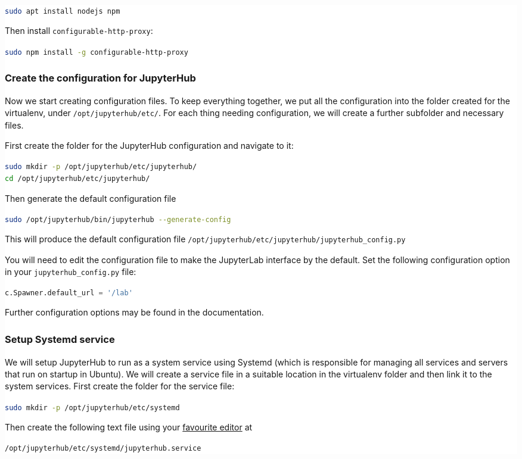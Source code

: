 ```sh
sudo apt install nodejs npm
```

Then install `configurable-http-proxy`:

```sh
sudo npm install -g configurable-http-proxy
```

### Create the configuration for JupyterHub

Now we start creating configuration files. To keep everything together, we put all the configuration into the folder
created for the virtualenv, under `/opt/jupyterhub/etc/`. For each thing needing configuration, we will create a further
subfolder and necessary files.

First create the folder for the JupyterHub configuration and navigate to it:

```sh
sudo mkdir -p /opt/jupyterhub/etc/jupyterhub/
cd /opt/jupyterhub/etc/jupyterhub/
```
Then generate the default configuration file

```sh
sudo /opt/jupyterhub/bin/jupyterhub --generate-config
```
This will produce the default configuration file `/opt/jupyterhub/etc/jupyterhub/jupyterhub_config.py`

You will need to edit the configuration file to make the JupyterLab interface by the default.
Set the following configuration option in your `jupyterhub_config.py` file:

```python
c.Spawner.default_url = '/lab'
```

Further configuration options may be found in the documentation.

### Setup Systemd service

We will setup JupyterHub to run as a system service using Systemd (which is responsible for managing all services and
servers that run on startup in Ubuntu). We will create a service file in a suitable location in the virtualenv folder
and then link it to the system services. First create the folder for the service file:

```sh
sudo mkdir -p /opt/jupyterhub/etc/systemd
```

Then create the following text file using your [favourite editor](https://micro-editor.github.io/) at
```sh
/opt/jupyterhub/etc/systemd/jupyterhub.service
```
